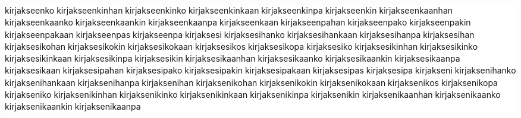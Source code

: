 kirjakseenko
kirjakseenkinhan
kirjakseenkinko
kirjakseenkinkaan
kirjakseenkinpa
kirjakseenkin
kirjakseenkaanhan
kirjakseenkaanko
kirjakseenkaankin
kirjakseenkaanpa
kirjakseenkaan
kirjakseenpahan
kirjakseenpako
kirjakseenpakin
kirjakseenpakaan
kirjakseenpas
kirjakseenpa
kirjaksesi
kirjaksesihanko
kirjaksesihankaan
kirjaksesihanpa
kirjaksesihan
kirjaksesikohan
kirjaksesikokin
kirjaksesikokaan
kirjaksesikos
kirjaksesikopa
kirjaksesiko
kirjaksesikinhan
kirjaksesikinko
kirjaksesikinkaan
kirjaksesikinpa
kirjaksesikin
kirjaksesikaanhan
kirjaksesikaanko
kirjaksesikaankin
kirjaksesikaanpa
kirjaksesikaan
kirjaksesipahan
kirjaksesipako
kirjaksesipakin
kirjaksesipakaan
kirjaksesipas
kirjaksesipa
kirjakseni
kirjaksenihanko
kirjaksenihankaan
kirjaksenihanpa
kirjaksenihan
kirjaksenikohan
kirjaksenikokin
kirjaksenikokaan
kirjaksenikos
kirjaksenikopa
kirjakseniko
kirjaksenikinhan
kirjaksenikinko
kirjaksenikinkaan
kirjaksenikinpa
kirjaksenikin
kirjaksenikaanhan
kirjaksenikaanko
kirjaksenikaankin
kirjaksenikaanpa